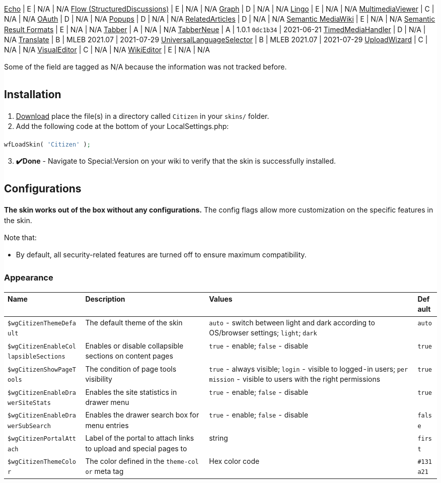 [Echo](https://www.mediawiki.org/wiki/Extension:Echo) | E | N/A | N/A
[Flow (StructuredDiscussions)](https://www.mediawiki.org/wiki/Extension:StructuredDiscussions) | E | N/A | N/A
[Graph](https://www.mediawiki.org/wiki/Extension:Graph) | D | N/A | N/A
[Lingo](https://www.mediawiki.org/wiki/Extension:Lingo) | E | N/A | N/A
[MultimediaViewer](https://www.mediawiki.org/wiki/Extension:MultimediaViewer) | C | N/A | N/A
[OAuth](https://www.mediawiki.org/wiki/Extension:OAuth) | D | N/A | N/A
[Popups](https://www.mediawiki.org/wiki/Extension:Popups) | D | N/A | N/A
[RelatedArticles](https://www.mediawiki.org/wiki/Extension:RelatedArticles) | D | N/A | N/A
[Semantic MediaWiki](https://www.mediawiki.org/wiki/Extension:Semantic_MediaWiki) | E | N/A | N/A
[Semantic Result Formats](https://www.mediawiki.org/wiki/Extension:Semantic_Result_Formats) | E | N/A | N/A
[Tabber](https://www.mediawiki.org/wiki/Extension:Tabber) | A | N/A | N/A
[TabberNeue](https://www.mediawiki.org/wiki/Extension:TabberNeue) | A | 1.0.1 `0dc1b34` | 2021-06-21
[TimedMediaHandler](https://www.mediawiki.org/wiki/Extension:TimedMediaHandler) | D | N/A | N/A
[Translate](https://www.mediawiki.org/wiki/Extension:Translate) | B | MLEB 2021.07 | 2021-07-29
[UniversalLanguageSelector](https://www.mediawiki.org/wiki/Extension:UniversalLanguageSelector) | B | MLEB 2021.07 | 2021-07-29
[UploadWizard](https://www.mediawiki.org/wiki/Extension:UploadWizard) | C | N/A | N/A
[VisualEditor](https://www.mediawiki.org/wiki/Extension:VisualEditor) | C | N/A | N/A
[WikiEditor](https://www.mediawiki.org/wiki/Extension:WikiEditor) | E | N/A | N/A

Some of the field are tagged as N/A because the information was not tracked before.

## Installation
1. [Download](https://github.com/StarCitizenTools/mediawiki-skins-Citizen/archive/main.zip) place the file(s) in a directory called `Citizen` in your `skins/` folder.
2. Add the following code at the bottom of your LocalSettings.php:
```php
wfLoadSkin( 'Citizen' );
```
3. **✔️Done** - Navigate to Special:Version on your wiki to verify that the skin is successfully installed.

## Configurations
**The skin works out of the box without any configurations.** 
The config flags allow more customization on the specific features in the skin. 

Note that:
* By default, all security-related features are turned off to ensure maximum compatibility.

### Appearance
Name | Description | Values | Default
:--- | :--- | :--- | :---
`$wgCitizenThemeDefault` | The default theme of the skin | `auto` - switch between light and dark according to OS/browser settings; `light`; `dark` | `auto`
`$wgCitizenEnableCollapsibleSections` | Enables or disable collapsible sections on content pages | `true` - enable; `false` - disable | `true`
`$wgCitizenShowPageTools` | The condition of page tools visibility | `true` - always visible; `login` - visible to logged-in users; `permission` - visible to users with the right permissions | `true`
`$wgCitizenEnableDrawerSiteStats` | Enables the site statistics in drawer menu | `true` - enable; `false` - disable | `true`
`$wgCitizenEnableDrawerSubSearch` | Enables the drawer search box for menu entries | `true` - enable; `false` - disable | `false`
`$wgCitizenPortalAttach` | Label of the portal to attach links to upload and special pages to | string | `first`
`$wgCitizenThemeColor` | The color defined in the `theme-color` meta tag | Hex color code | `#131a21`
